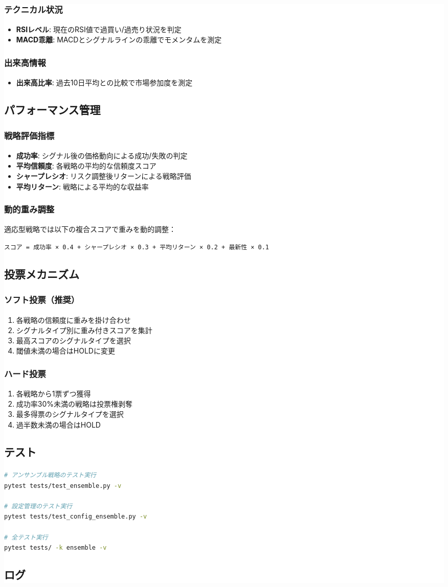 ### テクニカル状況
- **RSIレベル**: 現在のRSI値で過買い/過売り状況を判定
- **MACD乖離**: MACDとシグナルラインの乖離でモメンタムを測定

### 出来高情報
- **出来高比率**: 過去10日平均との比較で市場参加度を測定

## パフォーマンス管理

### 戦略評価指標
- **成功率**: シグナル後の価格動向による成功/失敗の判定
- **平均信頼度**: 各戦略の平均的な信頼度スコア
- **シャープレシオ**: リスク調整後リターンによる戦略評価
- **平均リターン**: 戦略による平均的な収益率

### 動的重み調整
適応型戦略では以下の複合スコアで重みを動的調整：
```
スコア = 成功率 × 0.4 + シャープレシオ × 0.3 + 平均リターン × 0.2 + 最新性 × 0.1
```

## 投票メカニズム

### ソフト投票（推奨）
1. 各戦略の信頼度に重みを掛け合わせ
2. シグナルタイプ別に重み付きスコアを集計
3. 最高スコアのシグナルタイプを選択
4. 閾値未満の場合はHOLDに変更

### ハード投票
1. 各戦略から1票ずつ獲得
2. 成功率30%未満の戦略は投票権剥奪
3. 最多得票のシグナルタイプを選択
4. 過半数未満の場合はHOLD

## テスト

```bash
# アンサンブル戦略のテスト実行
pytest tests/test_ensemble.py -v

# 設定管理のテスト実行
pytest tests/test_config_ensemble.py -v

# 全テスト実行
pytest tests/ -k ensemble -v
```

## ログ

